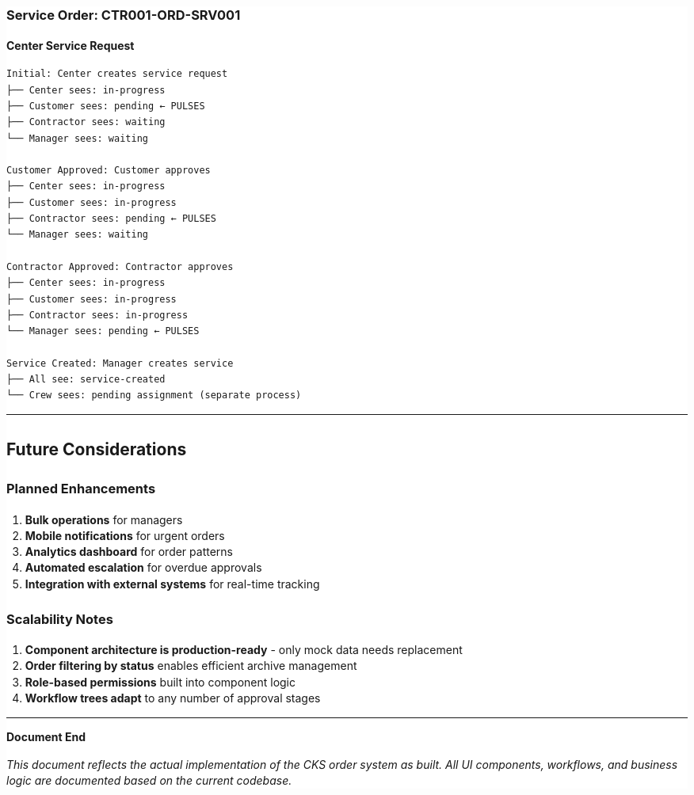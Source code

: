 ### Service Order: CTR001-ORD-SRV001
**Center Service Request**
```
Initial: Center creates service request
├── Center sees: in-progress
├── Customer sees: pending ← PULSES
├── Contractor sees: waiting
└── Manager sees: waiting

Customer Approved: Customer approves
├── Center sees: in-progress
├── Customer sees: in-progress
├── Contractor sees: pending ← PULSES
└── Manager sees: waiting

Contractor Approved: Contractor approves
├── Center sees: in-progress
├── Customer sees: in-progress
├── Contractor sees: in-progress
└── Manager sees: pending ← PULSES

Service Created: Manager creates service
├── All see: service-created
└── Crew sees: pending assignment (separate process)
```

---

## Future Considerations

### Planned Enhancements
1. **Bulk operations** for managers
2. **Mobile notifications** for urgent orders
3. **Analytics dashboard** for order patterns
4. **Automated escalation** for overdue approvals
5. **Integration with external systems** for real-time tracking

### Scalability Notes
1. **Component architecture is production-ready** - only mock data needs replacement
2. **Order filtering by status** enables efficient archive management
3. **Role-based permissions** built into component logic
4. **Workflow trees adapt** to any number of approval stages

---

**Document End**

*This document reflects the actual implementation of the CKS order system as built. All UI components, workflows, and business logic are documented based on the current codebase.*